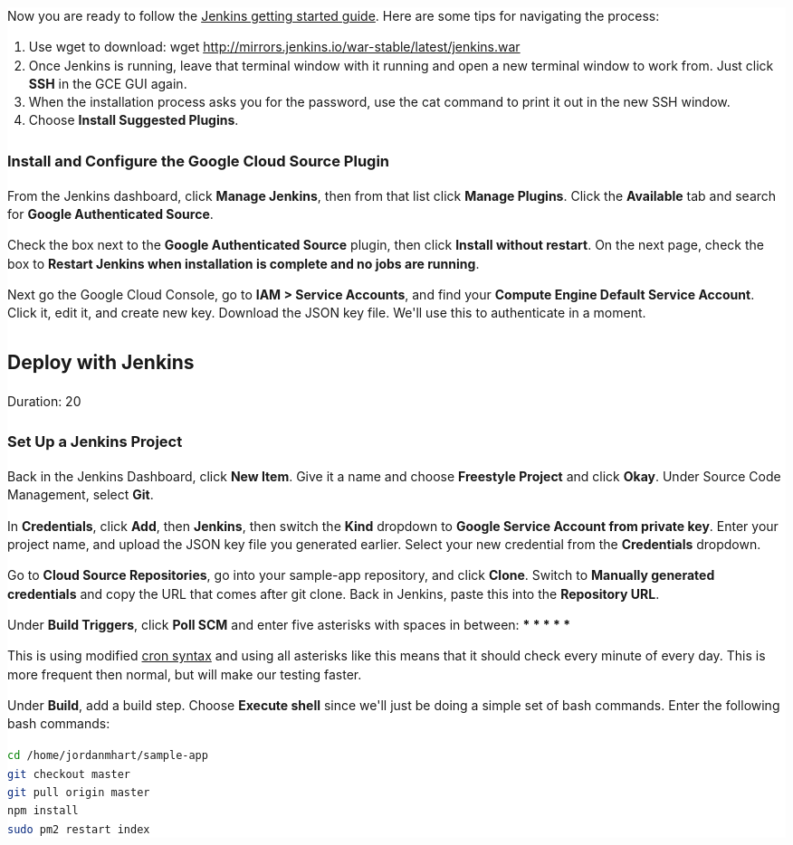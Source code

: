 Now you are ready to follow the [Jenkins getting started guide](https://www.jenkins.io/doc/pipeline/tour/getting-started/). Here are some tips for navigating the process:
1. Use wget to download: wget http://mirrors.jenkins.io/war-stable/latest/jenkins.war
2. Once Jenkins is running, leave that terminal window with it running and open a new terminal window to work from. Just click **SSH** in the GCE GUI again.
3. When the installation process asks you for the password, use the cat command to print it out in the new SSH window.
4. Choose **Install Suggested Plugins**.

### Install and Configure the Google Cloud Source Plugin
From the Jenkins dashboard, click **Manage Jenkins**, then from that list click **Manage Plugins**. Click the **Available** tab and search for **Google Authenticated Source**.

Check the box next to the **Google Authenticated Source** plugin, then click **Install without restart**. On the next page, check the box to **Restart Jenkins when installation is complete and no jobs are running**.

Next go the Google Cloud Console, go to **IAM > Service Accounts**, and find your **Compute Engine Default Service Account**. Click it, edit it, and create new key. Download the JSON key file. We'll use this to authenticate in a moment.


## Deploy with Jenkins
Duration: 20

### Set Up a Jenkins Project
Back in the Jenkins Dashboard, click **New Item**. Give it a name and choose **Freestyle Project** and click **Okay**. Under Source Code Management, select **Git**.

In **Credentials**, click **Add**, then **Jenkins**, then switch the **Kind** dropdown to **Google Service Account from private key**. Enter your project name, and upload the JSON key file you generated earlier. Select your new credential from the **Credentials** dropdown.

Go to **Cloud Source Repositories**, go into your sample-app repository, and click **Clone**. Switch to **Manually generated credentials** and copy the URL that comes after git clone. Back in Jenkins, paste this into the **Repository URL**.

Under **Build Triggers**, click **Poll SCM** and enter five asterisks with spaces in between: __* * * * *__

This is using modified [cron syntax](https://devhints.io/cron) and using all asterisks like this means that it should check every minute of every day. This is more frequent then normal, but will make our testing faster.

Under **Build**, add a build step. Choose **Execute shell** since we'll just be doing a simple set of bash commands. Enter the following bash commands:
``` bash
cd /home/jordanmhart/sample-app
git checkout master
git pull origin master
npm install
sudo pm2 restart index
```
